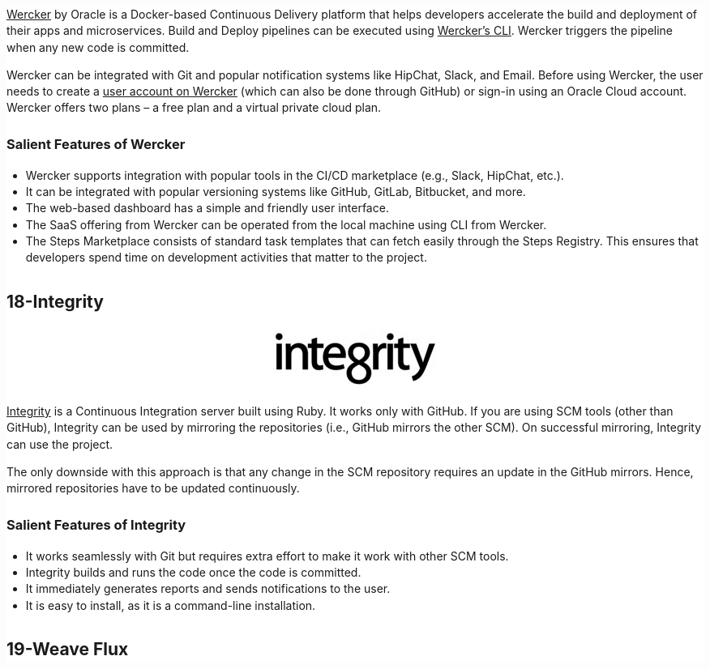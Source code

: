 [Wercker](https://devcenter.wercker.com/) by Oracle is a Docker-based Continuous Delivery platform that helps developers accelerate the build and deployment of their apps and microservices. Build and Deploy pipelines can be executed using [Wercker’s CLI](https://github.com/wercker/wercker). Wercker triggers the pipeline when any new code is committed.

Wercker can be integrated with Git and popular notification systems like HipChat, Slack, and Email. Before using Wercker, the user needs to create a [user account on Wercker](https://app.wercker.com/) (which can also be done through GitHub) or sign-in using an Oracle Cloud account. Wercker offers two plans – a free plan and a virtual private cloud plan.

### Salient Features of Wercker

- Wercker supports integration with popular tools in the CI/CD marketplace (e.g., Slack, HipChat, etc.).
- It can be integrated with popular versioning systems like GitHub, GitLab, Bitbucket, and more.
- The web-based dashboard has a simple and friendly user interface.
- The SaaS offering from Wercker can be operated from the local machine using CLI from Wercker.
- The Steps Marketplace consists of standard task templates that can fetch easily through the Steps Registry. This ensures that developers spend time on development activities that matter to the project.

## 18-Integrity

<p align="center"><img src="images/CI-toolsets/image-18.png"></p>

[Integrity](http://integrity.github.io/) is a Continuous Integration server built using Ruby. It works only with GitHub. If you are using SCM tools (other than GitHub), Integrity can be used by mirroring the repositories (i.e., GitHub mirrors the other SCM). On successful mirroring, Integrity can use the project.

The only downside with this approach is that any change in the SCM repository requires an update in the GitHub mirrors. Hence, mirrored repositories have to be updated continuously.

### Salient Features of Integrity

- It works seamlessly with Git but requires extra effort to make it work with other SCM tools.
- Integrity builds and runs the code once the code is committed.
- It immediately generates reports and sends notifications to the user.
- It is easy to install, as it is a command-line installation.

## 19-Weave Flux
